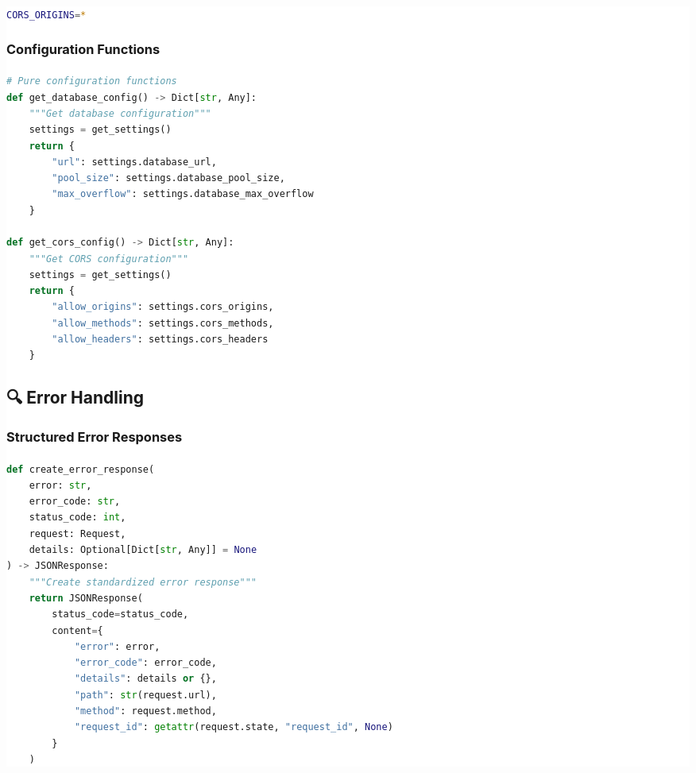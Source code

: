 ```bash
CORS_ORIGINS=*
```

### Configuration Functions

```python
# Pure configuration functions
def get_database_config() -> Dict[str, Any]:
    """Get database configuration"""
    settings = get_settings()
    return {
        "url": settings.database_url,
        "pool_size": settings.database_pool_size,
        "max_overflow": settings.database_max_overflow
    }

def get_cors_config() -> Dict[str, Any]:
    """Get CORS configuration"""
    settings = get_settings()
    return {
        "allow_origins": settings.cors_origins,
        "allow_methods": settings.cors_methods,
        "allow_headers": settings.cors_headers
    }
```

## 🔍 Error Handling

### Structured Error Responses

```python
def create_error_response(
    error: str,
    error_code: str,
    status_code: int,
    request: Request,
    details: Optional[Dict[str, Any]] = None
) -> JSONResponse:
    """Create standardized error response"""
    return JSONResponse(
        status_code=status_code,
        content={
            "error": error,
            "error_code": error_code,
            "details": details or {},
            "path": str(request.url),
            "method": request.method,
            "request_id": getattr(request.state, "request_id", None)
        }
    )
```
